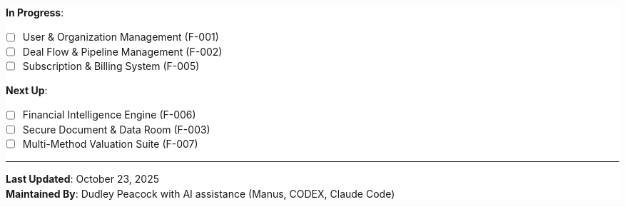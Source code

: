 **In Progress**:

- [ ] User & Organization Management (F-001)
- [ ] Deal Flow & Pipeline Management (F-002)
- [ ] Subscription & Billing System (F-005)

**Next Up**:

- [ ] Financial Intelligence Engine (F-006)
- [ ] Secure Document & Data Room (F-003)
- [ ] Multi-Method Valuation Suite (F-007)

---

**Last Updated**: October 23, 2025  
**Maintained By**: Dudley Peacock with AI assistance (Manus, CODEX, Claude Code)
